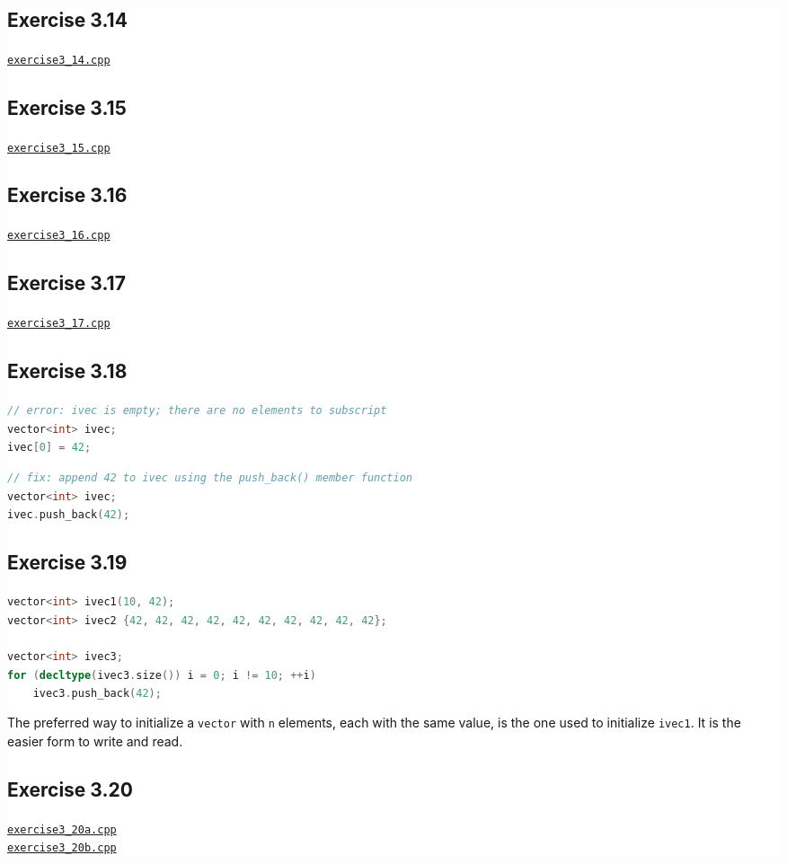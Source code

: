 
## Exercise 3.14

[`exercise3_14.cpp`](./exercise3_14.cpp)


## Exercise 3.15

[`exercise3_15.cpp`](./exercise3_15.cpp)


## Exercise 3.16

[`exercise3_16.cpp`](./exercise3_16.cpp)


## Exercise 3.17

[`exercise3_17.cpp`](./exercise3_17.cpp)


## Exercise 3.18

```cpp
// error: ivec is empty; there are no elements to subscript
vector<int> ivec;
ivec[0] = 42;
```

```cpp
// fix: append 42 to ivec using the push_back() member function
vector<int> ivec;
ivec.push_back(42);
```


## Exercise 3.19

```cpp
vector<int> ivec1(10, 42);
vector<int> ivec2 {42, 42, 42, 42, 42, 42, 42, 42, 42, 42};

vector<int> ivec3;
for (decltype(ivec3.size()) i = 0; i != 10; ++i)
    ivec3.push_back(42);
```

The preferred way to initialize a `vector` with `n` elements, each with the same value, is the one used to initialize `ivec1`. It is the easier form to write and read.


## Exercise 3.20

[`exercise3_20a.cpp`](./exercise3_20a.cpp)<br>
[`exercise3_20b.cpp`](./exercise3_20b.cpp)
